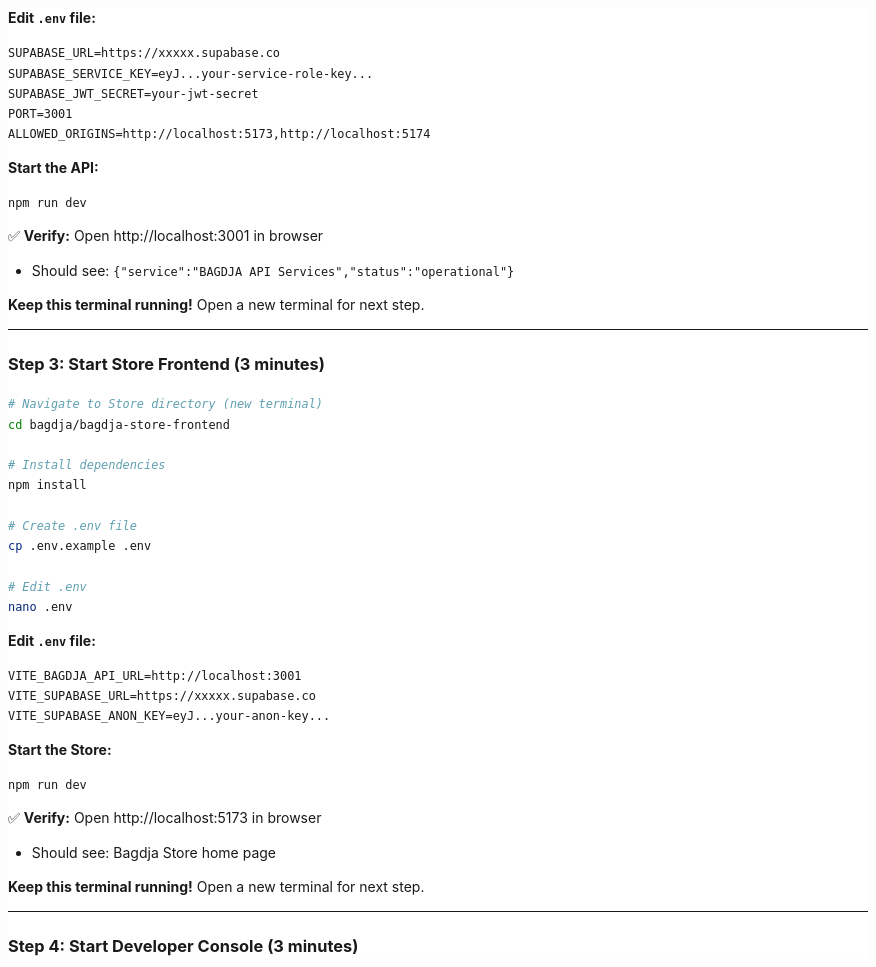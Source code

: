 **Edit `.env` file:**
```env
SUPABASE_URL=https://xxxxx.supabase.co
SUPABASE_SERVICE_KEY=eyJ...your-service-role-key...
SUPABASE_JWT_SECRET=your-jwt-secret
PORT=3001
ALLOWED_ORIGINS=http://localhost:5173,http://localhost:5174
```

**Start the API:**
```bash
npm run dev
```

✅ **Verify:** Open http://localhost:3001 in browser
- Should see: `{"service":"BAGDJA API Services","status":"operational"}`

**Keep this terminal running!** Open a new terminal for next step.

---

### Step 3: Start Store Frontend (3 minutes)

```bash
# Navigate to Store directory (new terminal)
cd bagdja/bagdja-store-frontend

# Install dependencies
npm install

# Create .env file
cp .env.example .env

# Edit .env
nano .env
```

**Edit `.env` file:**
```env
VITE_BAGDJA_API_URL=http://localhost:3001
VITE_SUPABASE_URL=https://xxxxx.supabase.co
VITE_SUPABASE_ANON_KEY=eyJ...your-anon-key...
```

**Start the Store:**
```bash
npm run dev
```

✅ **Verify:** Open http://localhost:5173 in browser
- Should see: Bagdja Store home page

**Keep this terminal running!** Open a new terminal for next step.

---

### Step 4: Start Developer Console (3 minutes)
